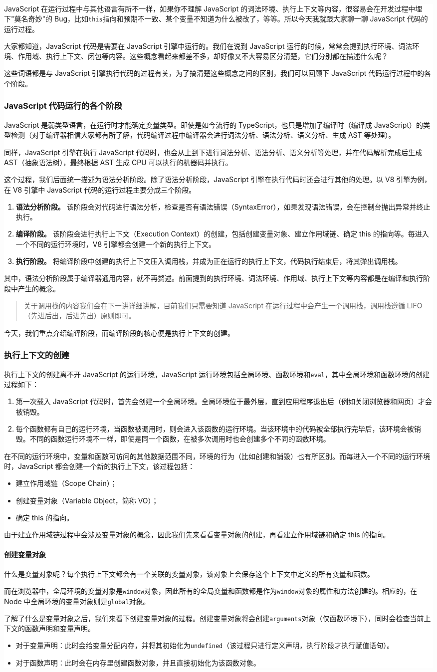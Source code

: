 JavaScript 在运行过程中与其他语言有所不一样，如果你不理解 JavaScript 的词法环境、执行上下文等内容，很容易会在开发过程中埋下"莫名奇妙"的 Bug，比如`this`指向和预期不一致、某个变量不知道为什么被改了，等等。所以今天我就跟大家聊一聊 JavaScript 代码的运行过程。

大家都知道，JavaScript 代码是需要在 JavaScript 引擎中运行的。我们在说到 JavaScript 运行的时候，常常会提到执行环境、词法环境、作用域、执行上下文、闭包等内容。这些概念看起来都差不多，却好像又不大容易区分清楚，它们分别都在描述什么呢？

这些词语都是与 JavaScript 引擎执行代码的过程有关，为了搞清楚这些概念之间的区别，我们可以回顾下 JavaScript 代码运行过程中的各个阶段。

### JavaScript 代码运行的各个阶段

JavaScript 是弱类型语言，在运行时才能确定变量类型。即使是如今流行的 TypeScript，也只是增加了编译时（编译成 JavaScript）的类型检测（对于编译器相信大家都有所了解，代码编译过程中编译器会进行词法分析、语法分析、语义分析、生成 AST 等处理）。

同样，JavaScript 引擎在执行 JavaScript 代码时，也会从上到下进行词法分析、语法分析、语义分析等处理，并在代码解析完成后生成 AST（抽象语法树），最终根据 AST 生成 CPU 可以执行的机器码并执行。

这个过程，我们后面统一描述为语法分析阶段。除了语法分析阶段，JavaScript 引擎在执行代码时还会进行其他的处理。以 V8 引擎为例，在 V8 引擎中 JavaScript 代码的运行过程主要分成三个阶段。

1. **语法分析阶段。** 该阶段会对代码进行语法分析，检查是否有语法错误（SyntaxError），如果发现语法错误，会在控制台抛出异常并终止执行。

2. **编译阶段。** 该阶段会进行执行上下文（Execution Context）的创建，包括创建变量对象、建立作用域链、确定 this 的指向等。每进入一个不同的运行环境时，V8 引擎都会创建一个新的执行上下文。

3. **执行阶段。** 将编译阶段中创建的执行上下文压入调用栈，并成为正在运行的执行上下文，代码执行结束后，将其弹出调用栈。

其中，语法分析阶段属于编译器通用内容，就不再赘述。前面提到的执行环境、词法环境、作用域、执行上下文等内容都是在编译和执行阶段中产生的概念。
> 关于调用栈的内容我们会在下一讲详细讲解，目前我们只需要知道 JavaScript 在运行过程中会产生一个调用栈，调用栈遵循 LIFO（先进后出，后进先出）原则即可。

今天，我们重点介绍编译阶段，而编译阶段的核心便是执行上下文的创建。

### 执行上下文的创建

执行上下文的创建离不开 JavaScript 的运行环境，JavaScript 运行环境包括全局环境、函数环境和`eval`，其中全局环境和函数环境的创建过程如下：

1. 第一次载入 JavaScript 代码时，首先会创建一个全局环境。全局环境位于最外层，直到应用程序退出后（例如关闭浏览器和网页）才会被销毁。

2. 每个函数都有自己的运行环境，当函数被调用时，则会进入该函数的运行环境。当该环境中的代码被全部执行完毕后，该环境会被销毁。不同的函数运行环境不一样，即使是同一个函数，在被多次调用时也会创建多个不同的函数环境。

在不同的运行环境中，变量和函数可访问的其他数据范围不同，环境的行为（比如创建和销毁）也有所区别。而每进入一个不同的运行环境时，JavaScript 都会创建一个新的执行上下文，该过程包括：

* 建立作用域链（Scope Chain）；

* 创建变量对象（Variable Object，简称 VO）；

* 确定 this 的指向。

由于建立作用域链过程中会涉及变量对象的概念，因此我们先来看看变量对象的创建，再看建立作用域链和确定 this 的指向。

#### 创建变量对象

什么是变量对象呢？每个执行上下文都会有一个关联的变量对象，该对象上会保存这个上下文中定义的所有变量和函数。

而在浏览器中，全局环境的变量对象是`window`对象，因此所有的全局变量和函数都是作为`window`对象的属性和方法创建的。相应的，在 Node 中全局环境的变量对象则是`global`对象。

了解了什么是变量对象之后，我们来看下创建变量对象的过程。创建变量对象将会创建`arguments`对象（仅函数环境下），同时会检查当前上下文的函数声明和变量声明。

* 对于变量声明：此时会给变量分配内存，并将其初始化为`undefined`（该过程只进行定义声明，执行阶段才执行赋值语句）。

* 对于函数声明：此时会在内存里创建函数对象，并且直接初始化为该函数对象。
